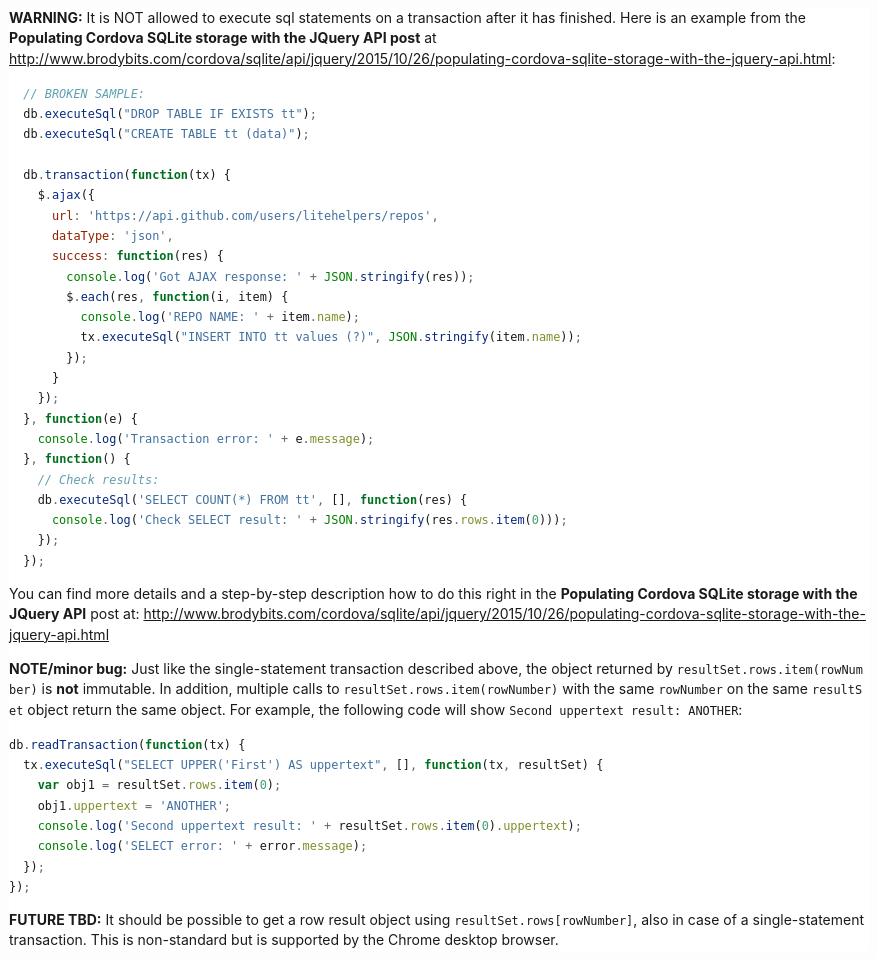 **WARNING:** It is NOT allowed to execute sql statements on a transaction after it has finished. Here is an example from the **Populating Cordova SQLite storage with the JQuery API post** at <http://www.brodybits.com/cordova/sqlite/api/jquery/2015/10/26/populating-cordova-sqlite-storage-with-the-jquery-api.html>:

```Javascript
  // BROKEN SAMPLE:
  db.executeSql("DROP TABLE IF EXISTS tt");
  db.executeSql("CREATE TABLE tt (data)");

  db.transaction(function(tx) {
    $.ajax({
      url: 'https://api.github.com/users/litehelpers/repos',
      dataType: 'json',
      success: function(res) {
        console.log('Got AJAX response: ' + JSON.stringify(res));
        $.each(res, function(i, item) {
          console.log('REPO NAME: ' + item.name);
          tx.executeSql("INSERT INTO tt values (?)", JSON.stringify(item.name));
        });
      }
    });
  }, function(e) {
    console.log('Transaction error: ' + e.message);
  }, function() {
    // Check results:
    db.executeSql('SELECT COUNT(*) FROM tt', [], function(res) {
      console.log('Check SELECT result: ' + JSON.stringify(res.rows.item(0)));
    });
  });
```

You can find more details and a step-by-step description how to do this right in the **Populating Cordova SQLite storage with the JQuery API** post at: <http://www.brodybits.com/cordova/sqlite/api/jquery/2015/10/26/populating-cordova-sqlite-storage-with-the-jquery-api.html>

**NOTE/minor bug:** Just like the single-statement transaction described above, the object returned by `resultSet.rows.item(rowNumber)` is **not** immutable. In addition, multiple calls to `resultSet.rows.item(rowNumber)` with the same `rowNumber` on the same `resultSet` object return the same object. For example, the following code will show `Second uppertext result: ANOTHER`:

```Javascript
db.readTransaction(function(tx) {
  tx.executeSql("SELECT UPPER('First') AS uppertext", [], function(tx, resultSet) {
    var obj1 = resultSet.rows.item(0);
    obj1.uppertext = 'ANOTHER';
    console.log('Second uppertext result: ' + resultSet.rows.item(0).uppertext);
    console.log('SELECT error: ' + error.message);
  });
});
```

**FUTURE TBD:** It should be possible to get a row result object using `resultSet.rows[rowNumber]`, also in case of a single-statement transaction. This is non-standard but is supported by the Chrome desktop browser.
